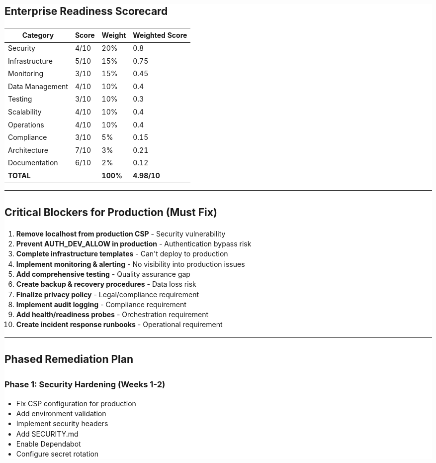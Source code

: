 
## Enterprise Readiness Scorecard

| Category | Score | Weight | Weighted Score |
|----------|-------|--------|----------------|
| Security | 4/10 | 20% | 0.8 |
| Infrastructure | 5/10 | 15% | 0.75 |
| Monitoring | 3/10 | 15% | 0.45 |
| Data Management | 4/10 | 10% | 0.4 |
| Testing | 3/10 | 10% | 0.3 |
| Scalability | 4/10 | 10% | 0.4 |
| Operations | 4/10 | 10% | 0.4 |
| Compliance | 3/10 | 5% | 0.15 |
| Architecture | 7/10 | 3% | 0.21 |
| Documentation | 6/10 | 2% | 0.12 |
| **TOTAL** | | **100%** | **4.98/10** |

---

## Critical Blockers for Production (Must Fix)

1. **Remove localhost from production CSP** - Security vulnerability
2. **Prevent AUTH_DEV_ALLOW in production** - Authentication bypass risk
3. **Complete infrastructure templates** - Can't deploy to production
4. **Implement monitoring & alerting** - No visibility into production issues
5. **Add comprehensive testing** - Quality assurance gap
6. **Create backup & recovery procedures** - Data loss risk
7. **Finalize privacy policy** - Legal/compliance requirement
8. **Implement audit logging** - Compliance requirement
9. **Add health/readiness probes** - Orchestration requirement
10. **Create incident response runbooks** - Operational requirement

---

## Phased Remediation Plan

### Phase 1: Security Hardening (Weeks 1-2)
- Fix CSP configuration for production
- Add environment validation
- Implement security headers
- Add SECURITY.md
- Enable Dependabot
- Configure secret rotation
